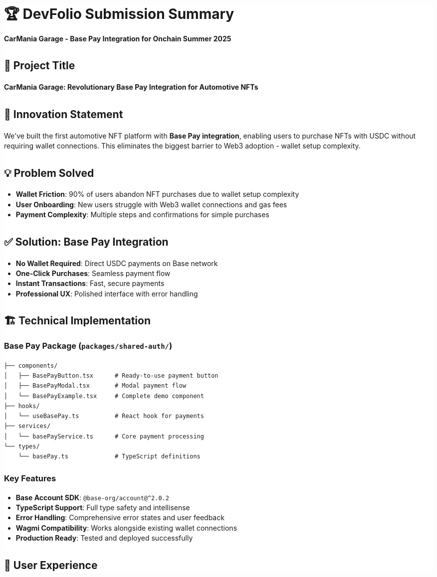 # 🏆 DevFolio Submission Summary

**CarMania Garage - Base Pay Integration for Onchain Summer 2025**

## 🎯 **Project Title**
**CarMania Garage: Revolutionary Base Pay Integration for Automotive NFTs**

## 🚀 **Innovation Statement**
We've built the first automotive NFT platform with **Base Pay integration**, enabling users to purchase NFTs with USDC without requiring wallet connections. This eliminates the biggest barrier to Web3 adoption - wallet setup complexity.

## 💡 **Problem Solved**
- **Wallet Friction**: 90% of users abandon NFT purchases due to wallet setup complexity
- **User Onboarding**: New users struggle with Web3 wallet connections and gas fees
- **Payment Complexity**: Multiple steps and confirmations for simple purchases

## ✅ **Solution: Base Pay Integration**
- **No Wallet Required**: Direct USDC payments on Base network
- **One-Click Purchases**: Seamless payment flow
- **Instant Transactions**: Fast, secure payments
- **Professional UX**: Polished interface with error handling

## 🏗️ **Technical Implementation**

### **Base Pay Package** (`packages/shared-auth/`)
```
├── components/
│   ├── BasePayButton.tsx      # Ready-to-use payment button
│   ├── BasePayModal.tsx       # Modal payment flow
│   └── BasePayExample.tsx     # Complete demo component
├── hooks/
│   └── useBasePay.ts          # React hook for payments
├── services/
│   └── basePayService.ts      # Core payment processing
└── types/
    └── basePay.ts             # TypeScript definitions
```

### **Key Features**
- **Base Account SDK**: `@base-org/account@^2.0.2`
- **TypeScript Support**: Full type safety and intellisense
- **Error Handling**: Comprehensive error states and user feedback
- **Wagmi Compatibility**: Works alongside existing wallet connections
- **Production Ready**: Tested and deployed successfully

## 🎨 **User Experience**
